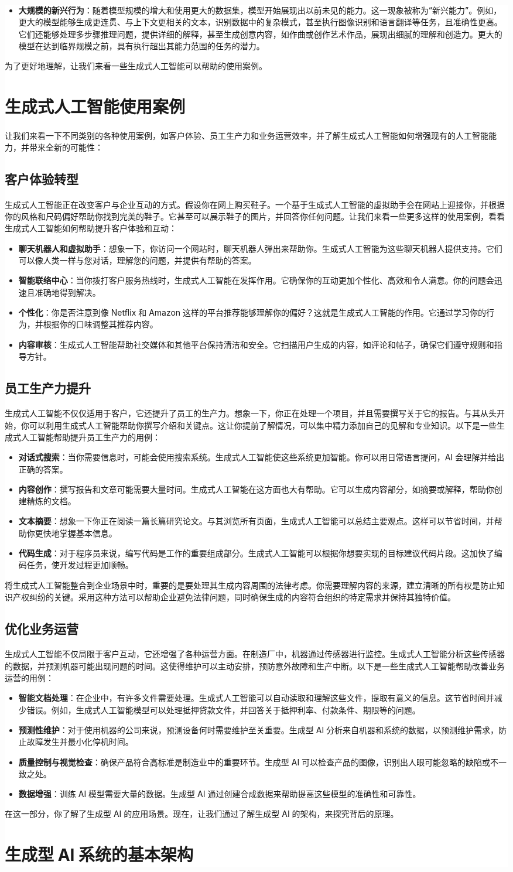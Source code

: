 +   **大规模的新兴行为**：随着模型规模的增大和使用更大的数据集，模型开始展现出以前未见的能力。这一现象被称为“新兴能力”。例如，更大的模型能够生成更连贯、与上下文更相关的文本，识别数据中的复杂模式，甚至执行图像识别和语言翻译等任务，且准确性更高。它们还能够处理多步骤推理问题，提供详细的解释，甚至生成创意内容，如作曲或创作艺术作品，展现出细腻的理解和创造力。更大的模型在达到临界规模之前，具有执行超出其能力范围的任务的潜力。

为了更好地理解，让我们来看一些生成式人工智能可以帮助的使用案例。

# 生成式人工智能使用案例

让我们来看一下不同类别的各种使用案例，如客户体验、员工生产力和业务运营效率，并了解生成式人工智能如何增强现有的人工智能能力，并带来全新的可能性：

## 客户体验转型

生成式人工智能正在改变客户与企业互动的方式。假设你在网上购买鞋子。一个基于生成式人工智能的虚拟助手会在网站上迎接你，并根据你的风格和尺码偏好帮助你找到完美的鞋子。它甚至可以展示鞋子的图片，并回答你任何问题。让我们来看一些更多这样的使用案例，看看生成式人工智能如何帮助提升客户体验和互动：

+   **聊天机器人和虚拟助手**：想象一下，你访问一个网站时，聊天机器人弹出来帮助你。生成式人工智能为这些聊天机器人提供支持。它们可以像人类一样与您对话，理解您的问题，并提供有帮助的答案。

+   **智能联络中心**：当你拨打客户服务热线时，生成式人工智能在发挥作用。它确保你的互动更加个性化、高效和令人满意。你的问题会迅速且准确地得到解决。

+   **个性化**：你是否注意到像 Netflix 和 Amazon 这样的平台推荐能够理解你的偏好？这就是生成式人工智能的作用。它通过学习你的行为，并根据你的口味调整其推荐内容。

+   **内容审核**：生成式人工智能帮助社交媒体和其他平台保持清洁和安全。它扫描用户生成的内容，如评论和帖子，确保它们遵守规则和指导方针。

## 员工生产力提升

生成式人工智能不仅仅适用于客户，它还提升了员工的生产力。想象一下，你正在处理一个项目，并且需要撰写关于它的报告。与其从头开始，你可以利用生成式人工智能帮助你撰写介绍和关键点。这让你提前了解情况，可以集中精力添加自己的见解和专业知识。以下是一些生成式人工智能帮助提升员工生产力的用例：

+   **对话式搜索**：当你需要信息时，可能会使用搜索系统。生成式人工智能使这些系统更加智能。你可以用日常语言提问，AI 会理解并给出正确的答案。

+   **内容创作**：撰写报告和文章可能需要大量时间。生成式人工智能在这方面也大有帮助。它可以生成内容部分，如摘要或解释，帮助你创建精炼的文档。

+   **文本摘要**：想象一下你正在阅读一篇长篇研究论文。与其浏览所有页面，生成式人工智能可以总结主要观点。这样可以节省时间，并帮助你更快地掌握基本信息。

+   **代码生成**：对于程序员来说，编写代码是工作的重要组成部分。生成式人工智能可以根据你想要实现的目标建议代码片段。这加快了编码任务，使开发过程更加顺畅。

将生成式人工智能整合到企业场景中时，重要的是要处理其生成内容周围的法律考虑。你需要理解内容的来源，建立清晰的所有权是防止知识产权纠纷的关键。采用这种方法可以帮助企业避免法律问题，同时确保生成的内容符合组织的特定需求并保持其独特价值。

## 优化业务运营

生成式人工智能不仅局限于客户互动，它还增强了各种运营方面。在制造厂中，机器通过传感器进行监控。生成式人工智能分析这些传感器的数据，并预测机器可能出现问题的时间。这使得维护可以主动安排，预防意外故障和生产中断。以下是一些生成式人工智能帮助改善业务运营的用例：

+   **智能文档处理**：在企业中，有许多文件需要处理。生成式人工智能可以自动读取和理解这些文件，提取有意义的信息。这节省时间并减少错误。例如，生成式人工智能模型可以处理抵押贷款文件，并回答关于抵押利率、付款条件、期限等的问题。

+   **预测性维护**：对于使用机器的公司来说，预测设备何时需要维护至关重要。生成型 AI 分析来自机器和系统的数据，以预测维护需求，防止故障发生并最小化停机时间。

+   **质量控制与视觉检查**：确保产品符合高标准是制造业中的重要环节。生成型 AI 可以检查产品的图像，识别出人眼可能忽略的缺陷或不一致之处。

+   **数据增强**：训练 AI 模型需要大量的数据。生成型 AI 通过创建合成数据来帮助提高这些模型的准确性和可靠性。

在这一部分，你了解了生成型 AI 的应用场景。现在，让我们通过了解生成型 AI 的架构，来探究背后的原理。

# 生成型 AI 系统的基本架构
